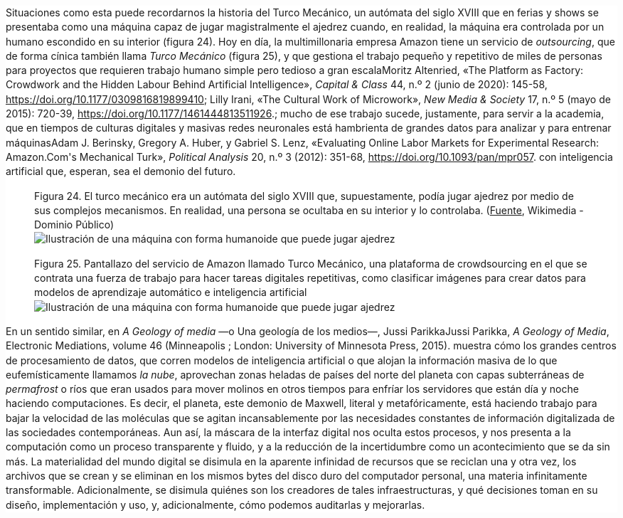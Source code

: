 Situaciones como esta puede recordarnos la historia del Turco Mecánico, un autómata del siglo XVIII que en ferias y shows se presentaba como una máquina capaz de jugar magistralmente el ajedrez cuando, en realidad, la máquina era controlada por un humano escondido en su interior (figura 24). Hoy en día, la multimillonaria empresa Amazon tiene un servicio de *outsourcing*, que de forma cínica también llama *Turco Mecánico* (figura 25), y que gestiona el trabajo pequeño y repetitivo de miles de personas para proyectos que requieren trabajo humano simple pero tedioso a gran escala<span class='footnote'>Moritz Altenried, «The Platform as Factory: Crowdwork and the Hidden Labour Behind Artificial Intelligence», *Capital & Class* 44, n.º 2 (junio de 2020): 145-58, <https://doi.org/10.1177/0309816819899410>; Lilly Irani, «The Cultural Work of Microwork», *New Media & Society* 17, n.º 5 (mayo de 2015): 720-39, <https://doi.org/10.1177/1461444813511926>.</span>; mucho de ese trabajo sucede, justamente, para servir a la academia, que en tiempos de culturas digitales y masivas redes neuronales está hambrienta de grandes datos para analizar y para entrenar máquinas<span class='footnote'>Adam J. Berinsky, Gregory A. Huber, y Gabriel S. Lenz, «Evaluating Online Labor Markets for Experimental Research: Amazon.Com's Mechanical Turk», *Political Analysis* 20, n.º 3 (2012): 351-68, <https://doi.org/10.1093/pan/mpr057>.</span> con inteligencia artificial que, esperan, sea el demonio del futuro.

<div class="side-by-side">

<figure class="illustration">
<figcaption>Figura 24. El turco mecánico era un autómata del siglo XVIII que, supuestamente, podía jugar ajedrez por medio de sus complejos mecanismos. En realidad, una persona se ocultaba en su interior y lo controlaba. (<a href="https://en.wikipedia.org/wiki/Mechanical_Turk#/media/File:Racknitz_-_The_Turk_3.jpg" target="_blank">Fuente</a>, Wikimedia - Dominio Público)</figcaption>
<img alt="Ilustración de una máquina con forma humanoide que puede jugar ajedrez" src="images/infraestructura/turcomecanico.jpg" />
</figure>

<figure class="illustration">
<figcaption>Figura 25. Pantallazo del servicio de Amazon llamado Turco Mecánico, una plataforma de crowdsourcing en el que se contrata una fuerza de trabajo para hacer tareas digitales repetitivas, como clasificar imágenes para crear datos para modelos de aprendizaje automático e inteligencia artificial</figcaption>
<img alt="Ilustración de una máquina con forma humanoide que puede jugar ajedrez" src="images/infraestructura/amazonturcomecanico.jpg" />
</figure>

</div>

En un sentido similar, en *A Geology of media* —o Una geología de los medios—, Jussi Parikka<span class='footnote'>Jussi Parikka, *A Geology of Media*, Electronic Mediations, volume 46 (Minneapolis ; London: University of Minnesota Press, 2015).</span> muestra cómo los grandes centros de procesamiento de datos, que corren modelos de inteligencia artificial o que alojan la información masiva de lo que eufemísticamente llamamos *la nube*, aprovechan zonas heladas de países del norte del planeta con capas subterráneas de *permafrost* o ríos que eran usados para mover molinos en otros tiempos para enfríar los servidores que están día y noche haciendo computaciones. Es decir, el planeta, este demonio de Maxwell, literal y metafóricamente, está haciendo trabajo para bajar la velocidad de las moléculas que se agitan incansablemente por las necesidades constantes de información digitalizada de las sociedades contemporáneas. Aun así, la máscara de la interfaz digital nos oculta estos procesos, y nos presenta a la computación como un proceso transparente y fluido, y a la reducción de la incertidumbre como un acontecimiento que se da sin más. La materialidad del mundo digital se disimula en la aparente infinidad de recursos que se reciclan una y otra vez, los archivos que se crean y se eliminan en los mismos bytes del disco duro del computador personal, una materia infinitamente transformable. Adicionalmente, se disimula quiénes son los creadores de tales infraestructuras, y qué decisiones toman en su diseño, implementación y uso, y, adicionalmente, cómo podemos auditarlas y mejorarlas.
